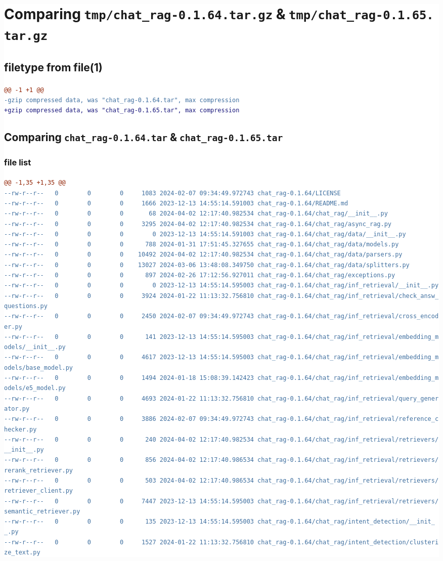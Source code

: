 # Comparing `tmp/chat_rag-0.1.64.tar.gz` & `tmp/chat_rag-0.1.65.tar.gz`

## filetype from file(1)

```diff
@@ -1 +1 @@
-gzip compressed data, was "chat_rag-0.1.64.tar", max compression
+gzip compressed data, was "chat_rag-0.1.65.tar", max compression
```

## Comparing `chat_rag-0.1.64.tar` & `chat_rag-0.1.65.tar`

### file list

```diff
@@ -1,35 +1,35 @@
--rw-r--r--   0        0        0     1083 2024-02-07 09:34:49.972743 chat_rag-0.1.64/LICENSE
--rw-r--r--   0        0        0     1666 2023-12-13 14:55:14.591003 chat_rag-0.1.64/README.md
--rw-r--r--   0        0        0       68 2024-04-02 12:17:40.982534 chat_rag-0.1.64/chat_rag/__init__.py
--rw-r--r--   0        0        0     3295 2024-04-02 12:17:40.982534 chat_rag-0.1.64/chat_rag/async_rag.py
--rw-r--r--   0        0        0        0 2023-12-13 14:55:14.591003 chat_rag-0.1.64/chat_rag/data/__init__.py
--rw-r--r--   0        0        0      788 2024-01-31 17:51:45.327655 chat_rag-0.1.64/chat_rag/data/models.py
--rw-r--r--   0        0        0    10492 2024-04-02 12:17:40.982534 chat_rag-0.1.64/chat_rag/data/parsers.py
--rw-r--r--   0        0        0    13027 2024-03-06 13:48:08.349750 chat_rag-0.1.64/chat_rag/data/splitters.py
--rw-r--r--   0        0        0      897 2024-02-26 17:12:56.927011 chat_rag-0.1.64/chat_rag/exceptions.py
--rw-r--r--   0        0        0        0 2023-12-13 14:55:14.595003 chat_rag-0.1.64/chat_rag/inf_retrieval/__init__.py
--rw-r--r--   0        0        0     3924 2024-01-22 11:13:32.756810 chat_rag-0.1.64/chat_rag/inf_retrieval/check_answ_questions.py
--rw-r--r--   0        0        0     2450 2024-02-07 09:34:49.972743 chat_rag-0.1.64/chat_rag/inf_retrieval/cross_encoder.py
--rw-r--r--   0        0        0      141 2023-12-13 14:55:14.595003 chat_rag-0.1.64/chat_rag/inf_retrieval/embedding_models/__init__.py
--rw-r--r--   0        0        0     4617 2023-12-13 14:55:14.595003 chat_rag-0.1.64/chat_rag/inf_retrieval/embedding_models/base_model.py
--rw-r--r--   0        0        0     1494 2024-01-18 15:08:39.142423 chat_rag-0.1.64/chat_rag/inf_retrieval/embedding_models/e5_model.py
--rw-r--r--   0        0        0     4693 2024-01-22 11:13:32.756810 chat_rag-0.1.64/chat_rag/inf_retrieval/query_generator.py
--rw-r--r--   0        0        0     3886 2024-02-07 09:34:49.972743 chat_rag-0.1.64/chat_rag/inf_retrieval/reference_checker.py
--rw-r--r--   0        0        0      240 2024-04-02 12:17:40.982534 chat_rag-0.1.64/chat_rag/inf_retrieval/retrievers/__init__.py
--rw-r--r--   0        0        0      856 2024-04-02 12:17:40.986534 chat_rag-0.1.64/chat_rag/inf_retrieval/retrievers/rerank_retriever.py
--rw-r--r--   0        0        0      503 2024-04-02 12:17:40.986534 chat_rag-0.1.64/chat_rag/inf_retrieval/retrievers/retriever_client.py
--rw-r--r--   0        0        0     7447 2023-12-13 14:55:14.595003 chat_rag-0.1.64/chat_rag/inf_retrieval/retrievers/semantic_retriever.py
--rw-r--r--   0        0        0      135 2023-12-13 14:55:14.595003 chat_rag-0.1.64/chat_rag/intent_detection/__init__.py
--rw-r--r--   0        0        0     1527 2024-01-22 11:13:32.756810 chat_rag-0.1.64/chat_rag/intent_detection/clusterize_text.py
```